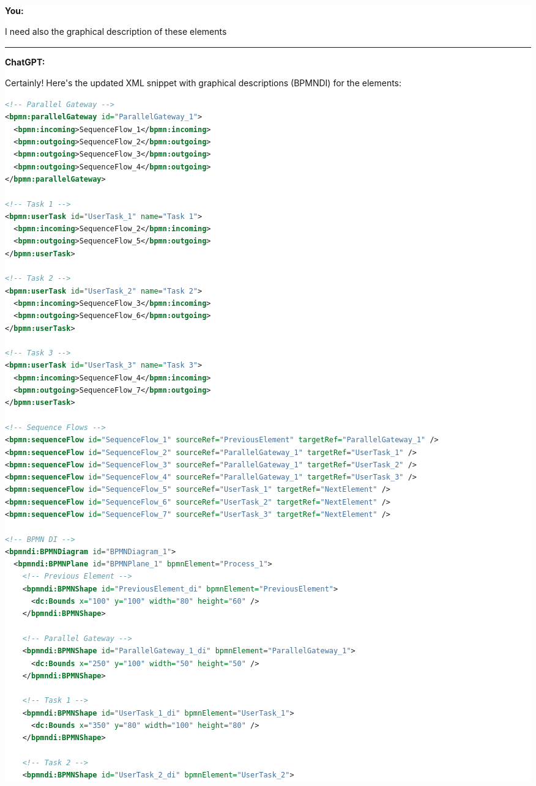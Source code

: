 **You:**

I need also the graphical description of these elements

------------------

**ChatGPT:**

Certainly! Here's the updated XML snippet with graphical descriptions (BPMNDI) for the elements:
```xml
<!-- Parallel Gateway -->
<bpmn:parallelGateway id="ParallelGateway_1">
  <bpmn:incoming>SequenceFlow_1</bpmn:incoming>
  <bpmn:outgoing>SequenceFlow_2</bpmn:outgoing>
  <bpmn:outgoing>SequenceFlow_3</bpmn:outgoing>
  <bpmn:outgoing>SequenceFlow_4</bpmn:outgoing>
</bpmn:parallelGateway>

<!-- Task 1 -->
<bpmn:userTask id="UserTask_1" name="Task 1">
  <bpmn:incoming>SequenceFlow_2</bpmn:incoming>
  <bpmn:outgoing>SequenceFlow_5</bpmn:outgoing>
</bpmn:userTask>

<!-- Task 2 -->
<bpmn:userTask id="UserTask_2" name="Task 2">
  <bpmn:incoming>SequenceFlow_3</bpmn:incoming>
  <bpmn:outgoing>SequenceFlow_6</bpmn:outgoing>
</bpmn:userTask>

<!-- Task 3 -->
<bpmn:userTask id="UserTask_3" name="Task 3">
  <bpmn:incoming>SequenceFlow_4</bpmn:incoming>
  <bpmn:outgoing>SequenceFlow_7</bpmn:outgoing>
</bpmn:userTask>

<!-- Sequence Flows -->
<bpmn:sequenceFlow id="SequenceFlow_1" sourceRef="PreviousElement" targetRef="ParallelGateway_1" />
<bpmn:sequenceFlow id="SequenceFlow_2" sourceRef="ParallelGateway_1" targetRef="UserTask_1" />
<bpmn:sequenceFlow id="SequenceFlow_3" sourceRef="ParallelGateway_1" targetRef="UserTask_2" />
<bpmn:sequenceFlow id="SequenceFlow_4" sourceRef="ParallelGateway_1" targetRef="UserTask_3" />
<bpmn:sequenceFlow id="SequenceFlow_5" sourceRef="UserTask_1" targetRef="NextElement" />
<bpmn:sequenceFlow id="SequenceFlow_6" sourceRef="UserTask_2" targetRef="NextElement" />
<bpmn:sequenceFlow id="SequenceFlow_7" sourceRef="UserTask_3" targetRef="NextElement" />

<!-- BPMN DI -->
<bpmndi:BPMNDiagram id="BPMNDiagram_1">
  <bpmndi:BPMNPlane id="BPMNPlane_1" bpmnElement="Process_1">
    <!-- Previous Element -->
    <bpmndi:BPMNShape id="PreviousElement_di" bpmnElement="PreviousElement">
      <dc:Bounds x="100" y="100" width="80" height="60" />
    </bpmndi:BPMNShape>
    
    <!-- Parallel Gateway -->
    <bpmndi:BPMNShape id="ParallelGateway_1_di" bpmnElement="ParallelGateway_1">
      <dc:Bounds x="250" y="100" width="50" height="50" />
    </bpmndi:BPMNShape>
    
    <!-- Task 1 -->
    <bpmndi:BPMNShape id="UserTask_1_di" bpmnElement="UserTask_1">
      <dc:Bounds x="350" y="80" width="100" height="80" />
    </bpmndi:BPMNShape>
    
    <!-- Task 2 -->
    <bpmndi:BPMNShape id="UserTask_2_di" bpmnElement="UserTask_2">
```